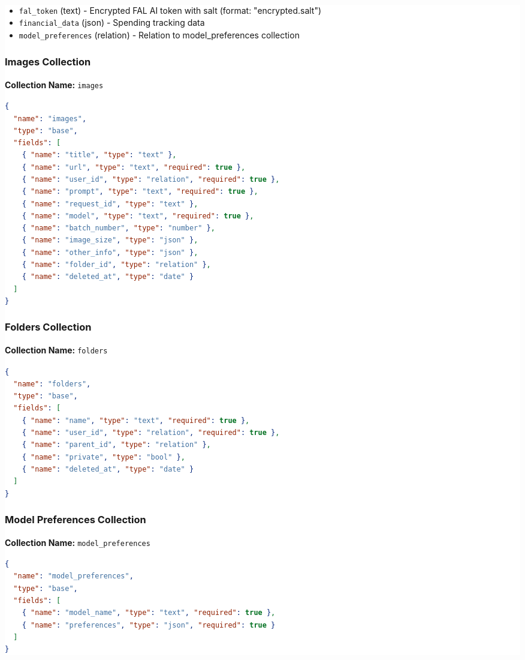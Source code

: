 - `fal_token` (text) - Encrypted FAL AI token with salt (format: "encrypted.salt")
- `financial_data` (json) - Spending tracking data
- `model_preferences` (relation) - Relation to model_preferences collection

### Images Collection

**Collection Name:** `images`

```json
{
  "name": "images",
  "type": "base",
  "fields": [
    { "name": "title", "type": "text" },
    { "name": "url", "type": "text", "required": true },
    { "name": "user_id", "type": "relation", "required": true },
    { "name": "prompt", "type": "text", "required": true },
    { "name": "request_id", "type": "text" },
    { "name": "model", "type": "text", "required": true },
    { "name": "batch_number", "type": "number" },
    { "name": "image_size", "type": "json" },
    { "name": "other_info", "type": "json" },
    { "name": "folder_id", "type": "relation" },
    { "name": "deleted_at", "type": "date" }
  ]
}
```

### Folders Collection

**Collection Name:** `folders`

```json
{
  "name": "folders",
  "type": "base",
  "fields": [
    { "name": "name", "type": "text", "required": true },
    { "name": "user_id", "type": "relation", "required": true },
    { "name": "parent_id", "type": "relation" },
    { "name": "private", "type": "bool" },
    { "name": "deleted_at", "type": "date" }
  ]
}
```

### Model Preferences Collection

**Collection Name:** `model_preferences`

```json
{
  "name": "model_preferences",
  "type": "base",
  "fields": [
    { "name": "model_name", "type": "text", "required": true },
    { "name": "preferences", "type": "json", "required": true }
  ]
}
```
